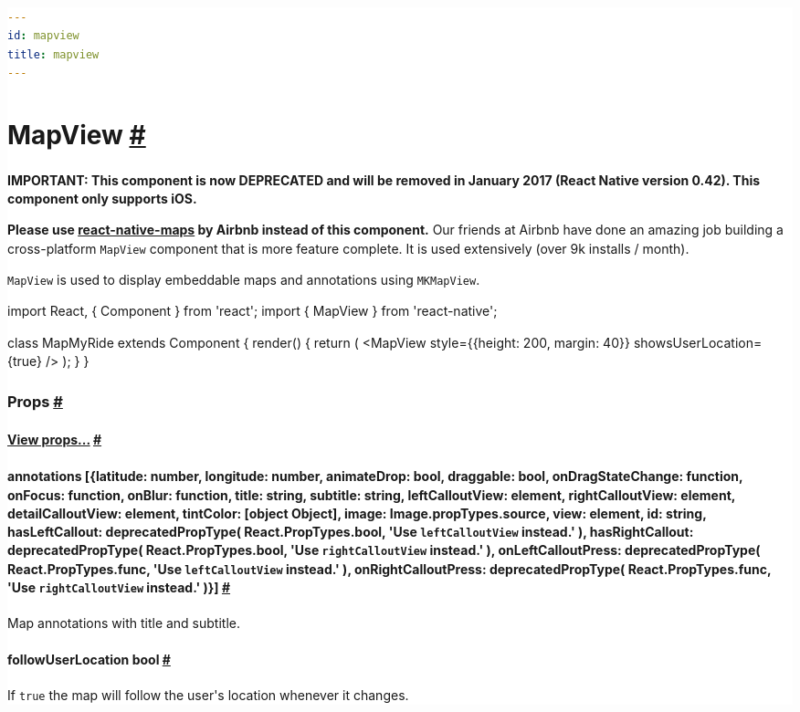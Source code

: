 ```yaml
---
id: mapview
title: mapview
---
```

<a id="content"></a><h1><a class="anchor" name="mapview"></a>MapView <a class="hash-link" href="docs/mapview.html#mapview">#</a></h1><div><div><p><strong>IMPORTANT: This component is now DEPRECATED and will be removed
in January 2017 (React Native version 0.42). This component only supports
iOS.</strong></p><p><strong>Please use
<a href="https://github.com/airbnb/react-native-maps" target="_blank">react-native-maps</a> by Airbnb
instead of this component.</strong> Our friends at Airbnb have done an amazing job
building a cross-platform <code>MapView</code> component that is more feature
complete. It is used extensively (over 9k installs / month).</p><p><code>MapView</code> is used to display embeddable maps and annotations using
<code>MKMapView</code>.</p><div class="prism language-javascript">import React<span class="token punctuation">,</span> <span class="token punctuation">{</span> Component <span class="token punctuation">}</span> from <span class="token string">'react'</span><span class="token punctuation">;</span>
import <span class="token punctuation">{</span> MapView <span class="token punctuation">}</span> from <span class="token string">'react-native'</span><span class="token punctuation">;</span>

class <span class="token class-name">MapMyRide</span> extends <span class="token class-name">Component</span> <span class="token punctuation">{</span>
  <span class="token function">render<span class="token punctuation">(</span></span><span class="token punctuation">)</span> <span class="token punctuation">{</span>
    <span class="token keyword">return</span> <span class="token punctuation">(</span>
      &lt;MapView
        style<span class="token operator">=</span><span class="token punctuation">{</span><span class="token punctuation">{</span>height<span class="token punctuation">:</span> <span class="token number">200</span><span class="token punctuation">,</span> margin<span class="token punctuation">:</span> <span class="token number">40</span><span class="token punctuation">}</span><span class="token punctuation">}</span>
        showsUserLocation<span class="token operator">=</span><span class="token punctuation">{</span><span class="token boolean">true</span><span class="token punctuation">}</span>
      <span class="token operator">/</span><span class="token operator">&gt;</span>
    <span class="token punctuation">)</span><span class="token punctuation">;</span>
  <span class="token punctuation">}</span>
<span class="token punctuation">}</span></div></div><h3><a class="anchor" name="props"></a>Props <a class="hash-link" href="docs/mapview.html#props">#</a></h3><div class="props"><div class="prop"><h4 class="propTitle"><a class="anchor" name="view"></a><a href="docs/view.html#props">View props...</a> <a class="hash-link" href="docs/mapview.html#view">#</a></h4></div><div class="prop"><h4 class="propTitle"><a class="anchor" name="annotations"></a>annotations <span class="propType"><span>[{latitude: number, longitude: number, animateDrop: bool, draggable: bool, onDragStateChange: function, onFocus: function, onBlur: function, title: string, subtitle: string, leftCalloutView: element, rightCalloutView: element, detailCalloutView: element, tintColor: [object Object], image: Image.propTypes.source, view: element, id: string, hasLeftCallout: deprecatedPropType(
  React.PropTypes.bool,
  'Use `leftCalloutView` instead.'
), hasRightCallout: deprecatedPropType(
  React.PropTypes.bool,
  'Use `rightCalloutView` instead.'
), onLeftCalloutPress: deprecatedPropType(
  React.PropTypes.func,
  'Use `leftCalloutView` instead.'
), onRightCalloutPress: deprecatedPropType(
  React.PropTypes.func,
  'Use `rightCalloutView` instead.'
)}]</span></span> <a class="hash-link" href="docs/mapview.html#annotations">#</a></h4><div><p>Map annotations with title and subtitle.</p></div></div><div class="prop"><h4 class="propTitle"><a class="anchor" name="followuserlocation"></a>followUserLocation <span class="propType">bool</span> <a class="hash-link" href="docs/mapview.html#followuserlocation">#</a></h4><div><p>If <code>true</code> the map will follow the user's location whenever it changes.